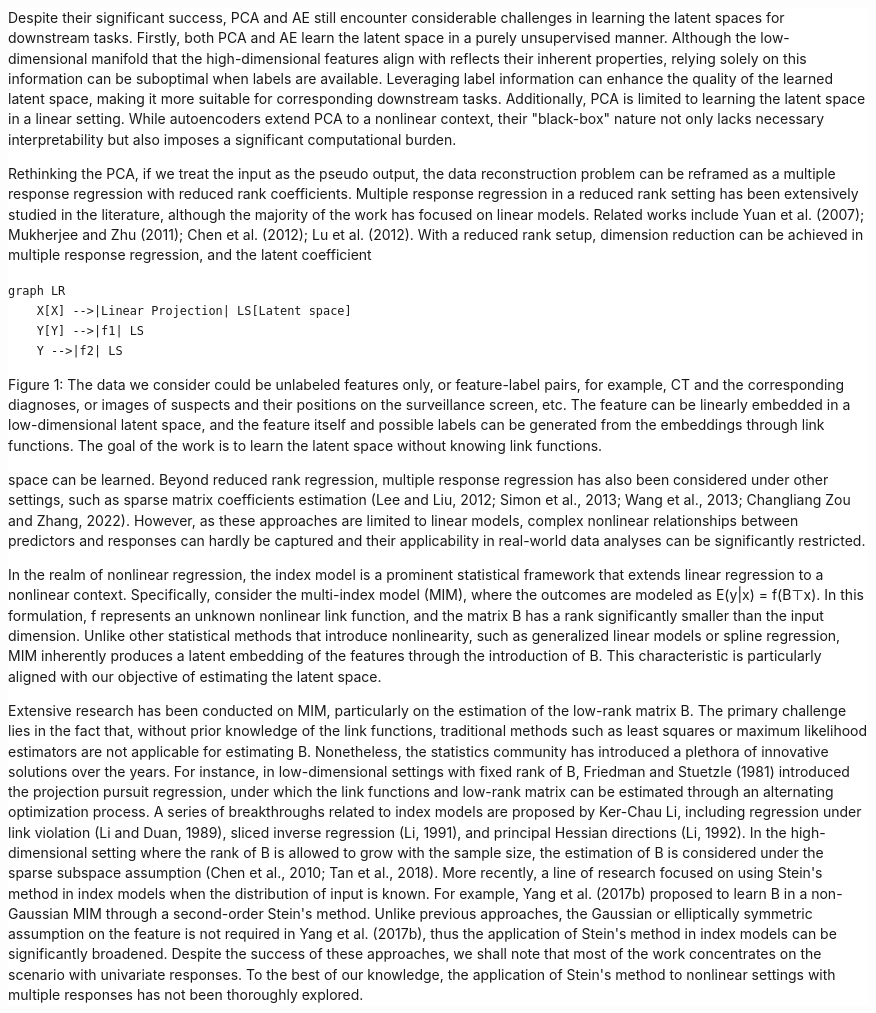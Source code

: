 Despite their significant success, PCA and AE still encounter considerable challenges in learning the latent spaces for downstream tasks. Firstly, both PCA and AE learn the latent space in a purely unsupervised manner. Although the low-dimensional manifold that the high-dimensional features align with reflects their inherent properties, relying solely on this information can be suboptimal when labels are available. Leveraging label information can enhance the quality of the learned latent space, making it more suitable for corresponding downstream tasks. Additionally, PCA is limited to learning the latent space in a linear setting. While autoencoders extend PCA to a nonlinear context, their "black-box" nature not only lacks necessary interpretability but also imposes a significant computational burden.

Rethinking the PCA, if we treat the input as the pseudo output, the data reconstruction problem can be reframed as a multiple response regression with reduced rank coefficients. Multiple response regression in a reduced rank setting has been extensively studied in the literature, although the majority of the work has focused on linear models. Related works include Yuan et al. (2007); Mukherjee and Zhu (2011); Chen et al. (2012); Lu et al. (2012). With a reduced rank setup, dimension reduction can be achieved in multiple response regression, and the latent coefficient

```mermaid
graph LR
    X[X] -->|Linear Projection| LS[Latent space]
    Y[Y] -->|f1| LS
    Y -->|f2| LS
```

Figure 1: The data we consider could be unlabeled features only, or feature-label pairs, for example, CT and the corresponding diagnoses, or images of suspects and their positions on the surveillance screen, etc. The feature can be linearly embedded in a low-dimensional latent space, and the feature itself and possible labels can be generated from the embeddings through link functions. The goal of the work is to learn the latent space without knowing link functions.

space can be learned. Beyond reduced rank regression, multiple response regression has also been considered under other settings, such as sparse matrix coefficients estimation (Lee and Liu, 2012; Simon et al., 2013; Wang et al., 2013; Changliang Zou and Zhang, 2022). However, as these approaches are limited to linear models, complex nonlinear relationships between predictors and responses can hardly be captured and their applicability in real-world data analyses can be significantly restricted.

In the realm of nonlinear regression, the index model is a prominent statistical framework that extends linear regression to a nonlinear context. Specifically, consider the multi-index model (MIM), where the outcomes are modeled as E(y|x) = f(B⊤x). In this formulation, f represents an unknown nonlinear link function, and the matrix B has a rank significantly smaller than the input dimension. Unlike other statistical methods that introduce nonlinearity, such as generalized linear models or spline regression, MIM inherently produces a latent embedding of the features through the introduction of B. This characteristic is particularly aligned with our objective of estimating the latent space.

Extensive research has been conducted on MIM, particularly on the estimation of the low-rank matrix B. The primary challenge lies in the fact that, without prior knowledge of the link functions, traditional methods such as least squares or maximum likelihood estimators are not applicable for estimating B. Nonetheless, the statistics community has introduced a plethora of innovative solutions over the years. For instance, in low-dimensional settings with fixed rank of B, Friedman and Stuetzle (1981) introduced the projection pursuit regression, under which the link functions and low-rank matrix can be estimated through an alternating optimization process. A series of breakthroughs related to index models are proposed by Ker-Chau Li, including regression under link violation (Li and Duan, 1989), sliced inverse regression (Li, 1991), and principal Hessian directions (Li, 1992). In the high-dimensional setting where the rank of B is allowed to grow with the sample size, the estimation of B is considered under the sparse subspace assumption (Chen et al., 2010; Tan et al., 2018). More recently, a line of research focused on using Stein's method in index models when the distribution of input is known. For example, Yang et al. (2017b) proposed to learn B in a non-Gaussian MIM through a second-order Stein's method. Unlike previous approaches, the Gaussian or elliptically symmetric assumption on the feature is not required in Yang et al. (2017b), thus the application of Stein's method in index models can be significantly broadened. Despite the success of these approaches, we shall note that most of the work concentrates on the scenario with univariate responses. To the best of our knowledge, the application of Stein's method to nonlinear settings with multiple responses has not been thoroughly explored.

